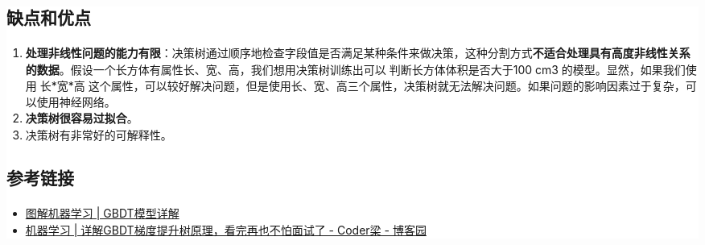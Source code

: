 ## 缺点和优点

1. **处理非线性问题的能力有限**：决策树通过顺序地检查字段值是否满足某种条件来做决策，这种分割方式**不适合处理具有高度非线性关系的数据**。假设一个长方体有属性长、宽、高，我们想用决策树训练出可以 判断长方体体积是否大于100 cm3 的模型。显然，如果我们使用 长\*宽\*高 这个属性，可以较好解决问题，但是使用长、宽、高三个属性，决策树就无法解决问题。如果问题的影响因素过于复杂，可以使用神经网络。
2. **决策树很容易过拟合**。
3. 决策树有非常好的可解释性。

## 参考链接

- [图解机器学习 | GBDT模型详解](https://www.showmeai.tech/article-detail/193)
- [机器学习 | 详解GBDT梯度提升树原理，看完再也不怕面试了 - Coder梁 - 博客园](https://www.cnblogs.com/techflow/p/13445042.html)
